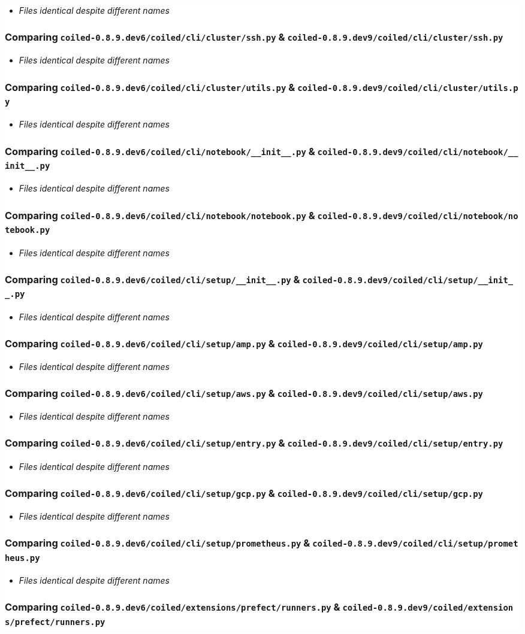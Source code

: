  * *Files identical despite different names*

### Comparing `coiled-0.8.9.dev6/coiled/cli/cluster/ssh.py` & `coiled-0.8.9.dev9/coiled/cli/cluster/ssh.py`

 * *Files identical despite different names*

### Comparing `coiled-0.8.9.dev6/coiled/cli/cluster/utils.py` & `coiled-0.8.9.dev9/coiled/cli/cluster/utils.py`

 * *Files identical despite different names*

### Comparing `coiled-0.8.9.dev6/coiled/cli/notebook/__init__.py` & `coiled-0.8.9.dev9/coiled/cli/notebook/__init__.py`

 * *Files identical despite different names*

### Comparing `coiled-0.8.9.dev6/coiled/cli/notebook/notebook.py` & `coiled-0.8.9.dev9/coiled/cli/notebook/notebook.py`

 * *Files identical despite different names*

### Comparing `coiled-0.8.9.dev6/coiled/cli/setup/__init__.py` & `coiled-0.8.9.dev9/coiled/cli/setup/__init__.py`

 * *Files identical despite different names*

### Comparing `coiled-0.8.9.dev6/coiled/cli/setup/amp.py` & `coiled-0.8.9.dev9/coiled/cli/setup/amp.py`

 * *Files identical despite different names*

### Comparing `coiled-0.8.9.dev6/coiled/cli/setup/aws.py` & `coiled-0.8.9.dev9/coiled/cli/setup/aws.py`

 * *Files identical despite different names*

### Comparing `coiled-0.8.9.dev6/coiled/cli/setup/entry.py` & `coiled-0.8.9.dev9/coiled/cli/setup/entry.py`

 * *Files identical despite different names*

### Comparing `coiled-0.8.9.dev6/coiled/cli/setup/gcp.py` & `coiled-0.8.9.dev9/coiled/cli/setup/gcp.py`

 * *Files identical despite different names*

### Comparing `coiled-0.8.9.dev6/coiled/cli/setup/prometheus.py` & `coiled-0.8.9.dev9/coiled/cli/setup/prometheus.py`

 * *Files identical despite different names*

### Comparing `coiled-0.8.9.dev6/coiled/extensions/prefect/runners.py` & `coiled-0.8.9.dev9/coiled/extensions/prefect/runners.py`
